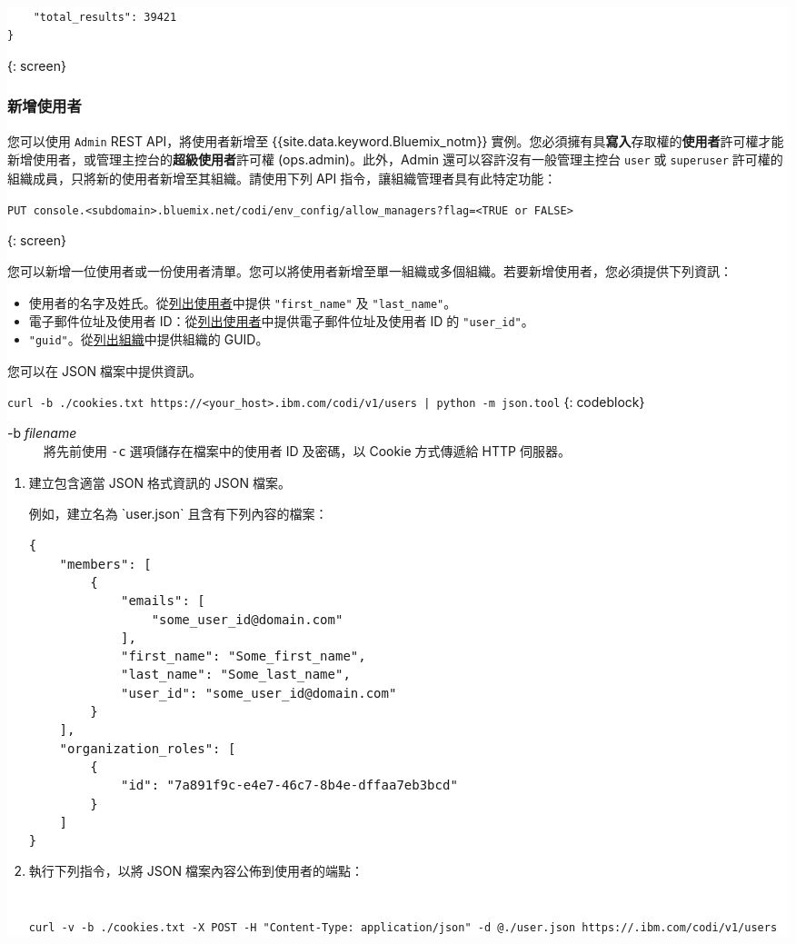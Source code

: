 ```
    "total_results": 39421
}

```
{: screen}



### 新增使用者

您可以使用 `Admin` REST API，將使用者新增至 {{site.data.keyword.Bluemix_notm}} 實例。您必須擁有具**寫入**存取權的**使用者**許可權才能新增使用者，或管理主控台的**超級使用者**許可權 (ops.admin)。此外，Admin 還可以容許沒有一般管理主控台 `user` 或 `superuser` 許可權的組織成員，只將新的使用者新增至其組織。請使用下列 API 指令，讓組織管理者具有此特定功能：

```
PUT console.<subdomain>.bluemix.net/codi/env_config/allow_managers?flag=<TRUE or FALSE>
```
{: screen}

您可以新增一位使用者或一份使用者清單。您可以將使用者新增至單一組織或多個組織。若要新增使用者，您必須提供下列資訊：

* 使用者的名字及姓氏。從[列出使用者](index.html#listingusr)中提供 `"first_name"` 及 `"last_name"`。
* 電子郵件位址及使用者 ID：從[列出使用者](index.html#listingusr)中提供電子郵件位址及使用者 ID 的 `"user_id"`。
* `"guid"`。從[列出組織](index.html#listingorg)中提供組織的 GUID。

您可以在 JSON 檔案中提供資訊。

`curl -b ./cookies.txt https://<your_host>.ibm.com/codi/v1/users | python -m json.tool`
{: codeblock}

<dl class="parml">
<dt class="pt dlterm">-b <em>filename</em></dt>
<dd class="pd">將先前使用 <samp class="ph codeph">-c</samp> 選項儲存在檔案中的使用者 ID 及密碼，以 Cookie 方式傳遞給 HTTP 伺服器。</dd>
</dl>

<ol>
<li>建立包含適當 JSON 格式資訊的 JSON 檔案。<p>例如，建立名為 `user.json` 且含有下列內容的檔案：
</p>
<pre>
{
    "members": [
        {
            "emails": [
                "some_user_id@domain.com"
            ],
            "first_name": "Some_first_name",
            "last_name": "Some_last_name",
            "user_id": "some_user_id@domain.com"
        }
    ],
    "organization_roles": [
        {
            "id": "7a891f9c-e4e7-46c7-8b4e-dffaa7eb3bcd"
        }
    ]
}
</pre>
</li>
<li>執行下列指令，以將 JSON 檔案內容公佈到使用者的端點：<br/><br/>
<code>
curl -v -b ./cookies.txt -X POST -H "Content-Type: application/json" -d @./user.json https://<your_host>.ibm.com/codi/v1/users
</code>
</li>
</ol>
